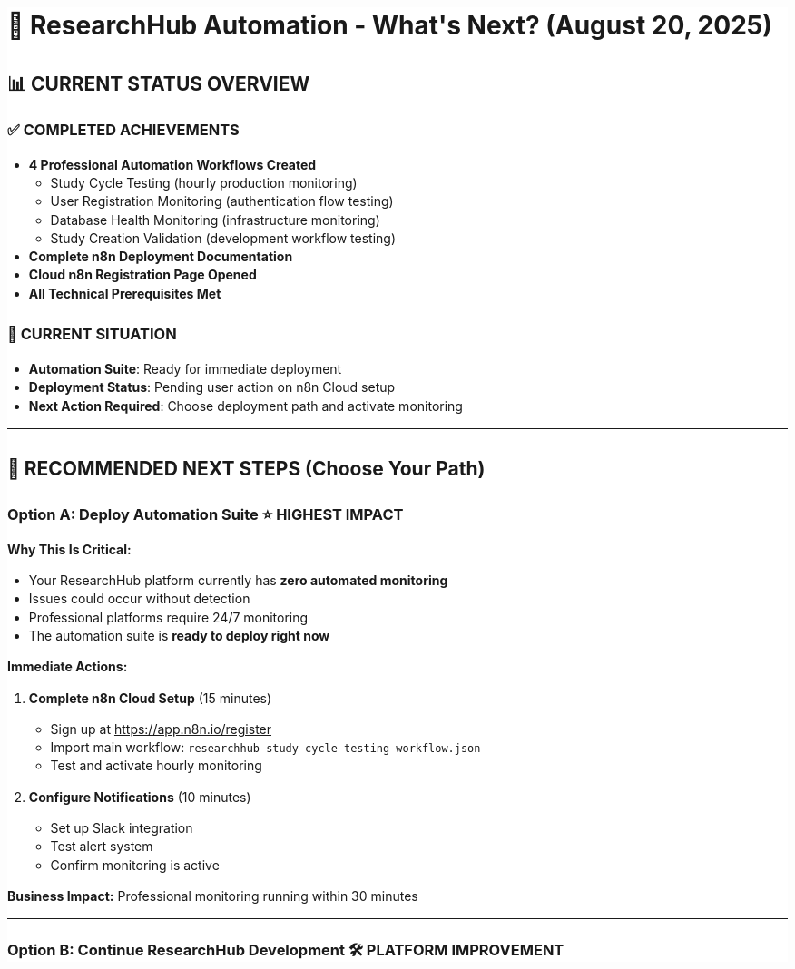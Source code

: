 # 🎯 ResearchHub Automation - What's Next? (August 20, 2025)

## 📊 **CURRENT STATUS OVERVIEW**

### ✅ **COMPLETED ACHIEVEMENTS**
- **4 Professional Automation Workflows Created** 
  - Study Cycle Testing (hourly production monitoring)
  - User Registration Monitoring (authentication flow testing)
  - Database Health Monitoring (infrastructure monitoring)
  - Study Creation Validation (development workflow testing)
- **Complete n8n Deployment Documentation**
- **Cloud n8n Registration Page Opened**
- **All Technical Prerequisites Met**

### 🔄 **CURRENT SITUATION** 
- **Automation Suite**: Ready for immediate deployment
- **Deployment Status**: Pending user action on n8n Cloud setup
- **Next Action Required**: Choose deployment path and activate monitoring

---

## 🚀 **RECOMMENDED NEXT STEPS (Choose Your Path)**

### **Option A: Deploy Automation Suite** ⭐ **HIGHEST IMPACT**

**Why This Is Critical:**
- Your ResearchHub platform currently has **zero automated monitoring**
- Issues could occur without detection
- Professional platforms require 24/7 monitoring
- The automation suite is **ready to deploy right now**

**Immediate Actions:**
1. **Complete n8n Cloud Setup** (15 minutes)
   - Sign up at https://app.n8n.io/register
   - Import main workflow: `researchhub-study-cycle-testing-workflow.json`
   - Test and activate hourly monitoring

2. **Configure Notifications** (10 minutes)
   - Set up Slack integration
   - Test alert system
   - Confirm monitoring is active

**Business Impact:** Professional monitoring running within 30 minutes

---

### **Option B: Continue ResearchHub Development** 🛠️ **PLATFORM IMPROVEMENT**

